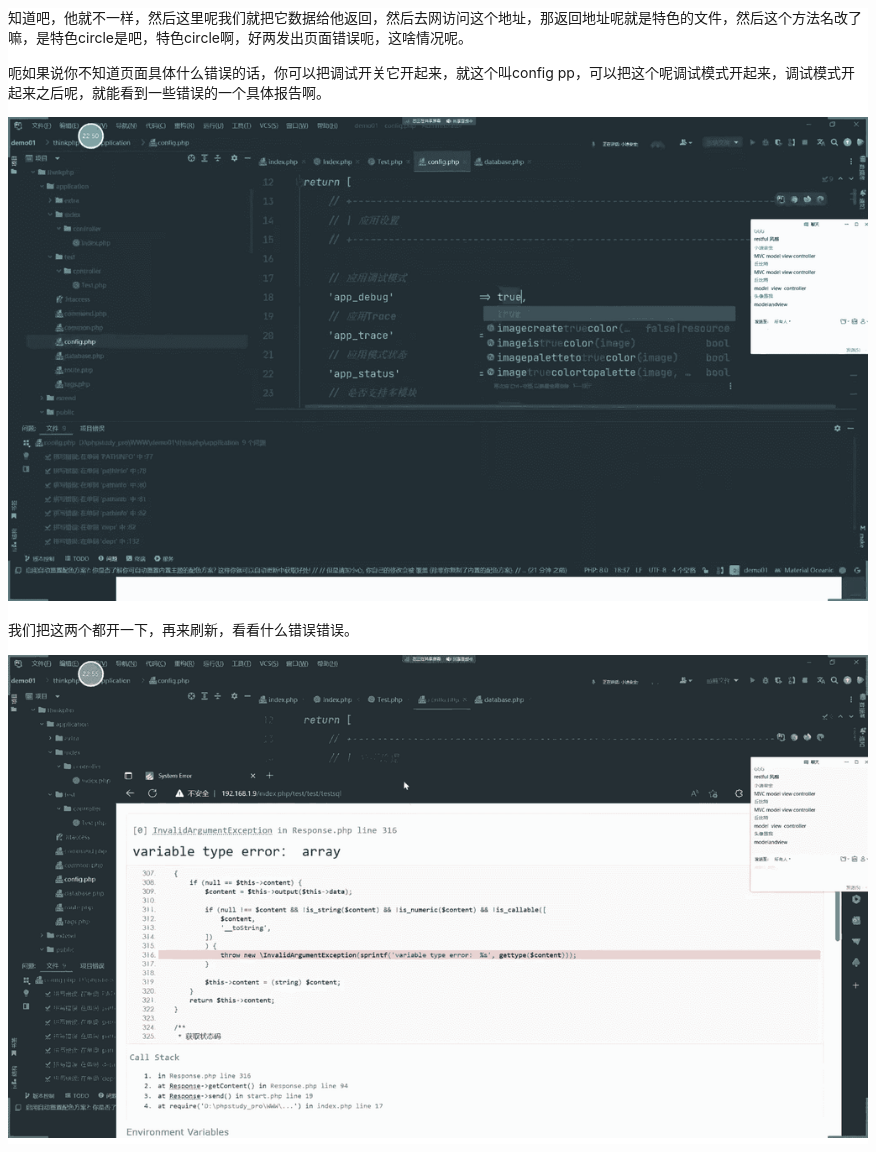 
知道吧，他就不一样，然后这里呢我们就把它数据给他返回，然后去网访问这个地址，那返回地址呢就是特色的文件，然后这个方法名改了嘛，是特色circle是吧，特色circle啊，好两发出页面错误呃，这啥情况呢。

呃如果说你不知道页面具体什么错误的话，你可以把调试开关它开起来，就这个叫config pp，可以把这个呢调试模式开起来，调试模式开起来之后呢，就能看到一些错误的一个具体报告啊。



![](img/ae2424707d1e4df58a1774928b257bca_100.png)

我们把这两个都开一下，再来刷新，看看什么错误错误。

![](img/ae2424707d1e4df58a1774928b257bca_102.png)
